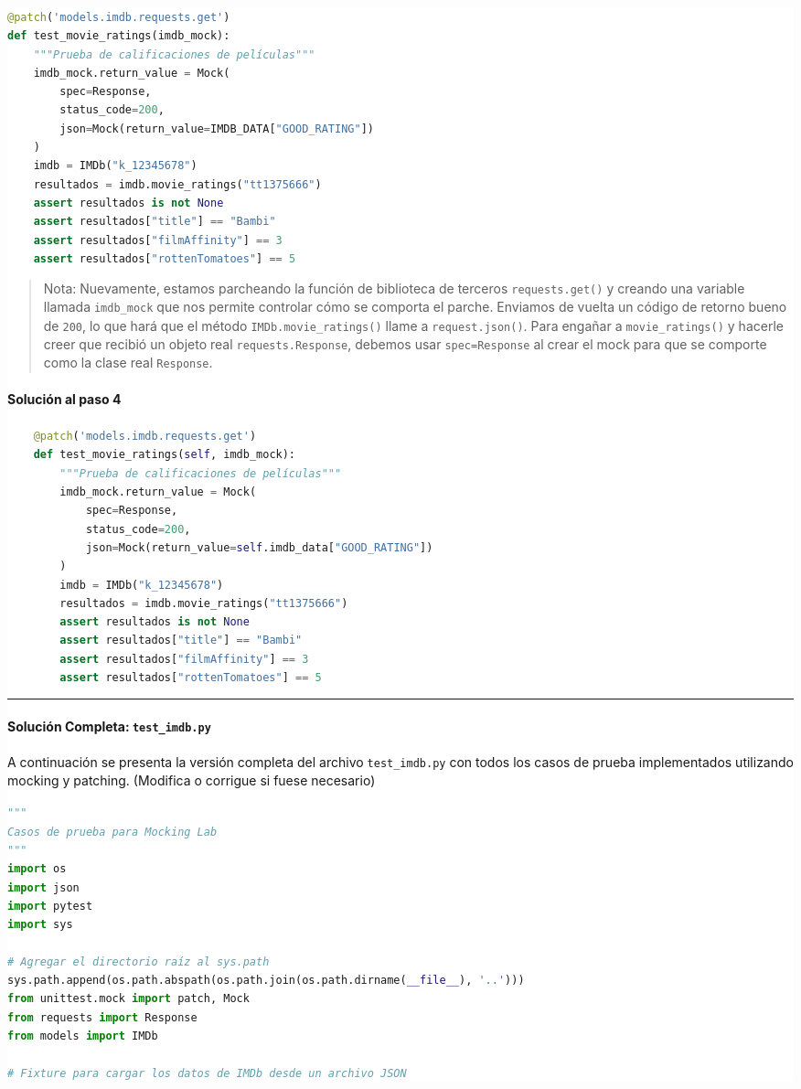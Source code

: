 ```python
@patch('models.imdb.requests.get')
def test_movie_ratings(imdb_mock):
    """Prueba de calificaciones de películas"""
    imdb_mock.return_value = Mock(
        spec=Response,
        status_code=200,
        json=Mock(return_value=IMDB_DATA["GOOD_RATING"])
    )
    imdb = IMDb("k_12345678")
    resultados = imdb.movie_ratings("tt1375666")
    assert resultados is not None
    assert resultados["title"] == "Bambi"
    assert resultados["filmAffinity"] == 3
    assert resultados["rottenTomatoes"] == 5
```

> Nota: Nuevamente, estamos parcheando la función de biblioteca de terceros `requests.get()` y creando una variable llamada `imdb_mock` que nos permite controlar cómo se comporta el parche. Enviamos de vuelta un código de retorno bueno de `200`, lo que hará que el método `IMDb.movie_ratings()` llame a `request.json()`. Para engañar a `movie_ratings()` y hacerle creer que recibió un objeto real `requests.Response`, debemos usar `spec=Response` al crear el mock para que se comporte como la clase real `Response`.

#### Solución al paso 4

```python
    @patch('models.imdb.requests.get')
    def test_movie_ratings(self, imdb_mock):
        """Prueba de calificaciones de películas"""
        imdb_mock.return_value = Mock(
            spec=Response,
            status_code=200, 
            json=Mock(return_value=self.imdb_data["GOOD_RATING"])
        )
        imdb = IMDb("k_12345678")
        resultados = imdb.movie_ratings("tt1375666")
        assert resultados is not None
        assert resultados["title"] == "Bambi"
        assert resultados["filmAffinity"] == 3
        assert resultados["rottenTomatoes"] == 5
```

---

#### Solución Completa: `test_imdb.py`

A continuación se presenta la versión completa del archivo `test_imdb.py` con todos los casos de prueba implementados utilizando mocking y patching.
(Modifica o corrigue si fuese necesario)

```python
"""
Casos de prueba para Mocking Lab
"""
import os
import json
import pytest
import sys

# Agregar el directorio raíz al sys.path
sys.path.append(os.path.abspath(os.path.join(os.path.dirname(__file__), '..')))
from unittest.mock import patch, Mock
from requests import Response
from models import IMDb

# Fixture para cargar los datos de IMDb desde un archivo JSON
```